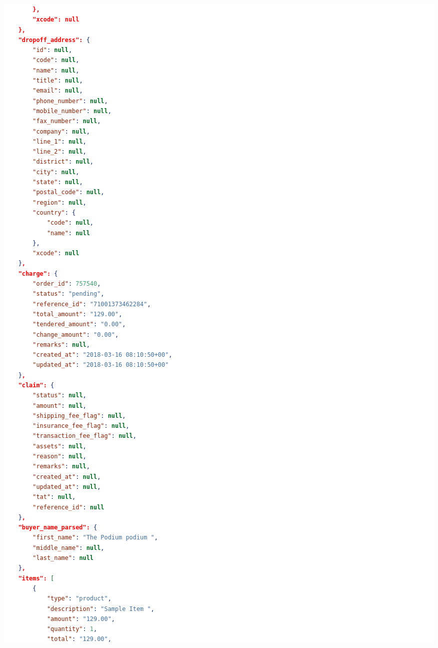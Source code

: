 ```json
        },
        "xcode": null
    },
    "dropoff_address": {
        "id": null,
        "code": null,
        "name": null,
        "title": null,
        "email": null,
        "phone_number": null,
        "mobile_number": null,
        "fax_number": null,
        "company": null,
        "line_1": null,
        "line_2": null,
        "district": null,
        "city": null,
        "state": null,
        "postal_code": null,
        "region": null,
        "country": {
            "code": null,
            "name": null
        },
        "xcode": null
    },
    "charge": {
        "order_id": 757540,
        "status": "pending",
        "reference_id": "71001373462284",
        "total_amount": "129.00",
        "tendered_amount": "0.00",
        "change_amount": "0.00",
        "remarks": null,
        "created_at": "2018-03-16 08:10:50+00",
        "updated_at": "2018-03-16 08:10:50+00"
    },
    "claim": {
        "status": null,
        "amount": null,
        "shipping_fee_flag": null,
        "insurance_fee_flag": null,
        "transaction_fee_flag": null,
        "assets": null,
        "reason": null,
        "remarks": null,
        "created_at": null,
        "updated_at": null,
        "tat": null,
        "reference_id": null
    },
    "buyer_name_parsed": {
        "first_name": "The Podium podium ",
        "middle_name": null,
        "last_name": null
    },
    "items": [
        {
            "type": "product",
            "description": "Sample Item ",
            "amount": "129.00",
            "quantity": 1,
            "total": "129.00",
```